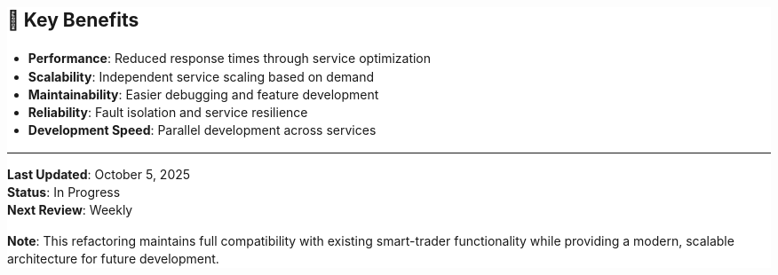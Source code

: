 
## 🎯 **Key Benefits**

- **Performance**: Reduced response times through service optimization
- **Scalability**: Independent service scaling based on demand
- **Maintainability**: Easier debugging and feature development
- **Reliability**: Fault isolation and service resilience
- **Development Speed**: Parallel development across services

---

**Last Updated**: October 5, 2025  
**Status**: In Progress  
**Next Review**: Weekly

**Note**: This refactoring maintains full compatibility with existing smart-trader functionality while providing a modern, scalable architecture for future development.
